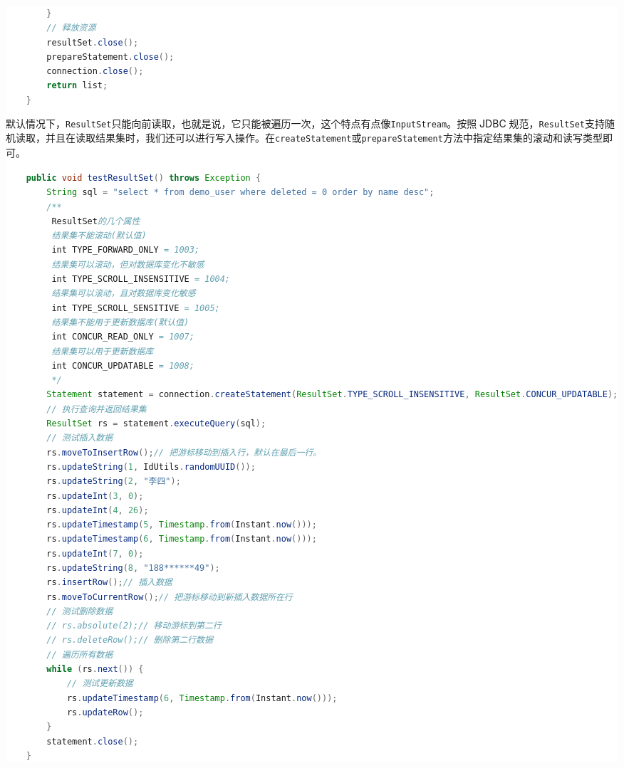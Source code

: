 ```java
        }
        // 释放资源
        resultSet.close();
        prepareStatement.close();
        connection.close();
        return list;
    }
```

默认情况下，`ResultSet`只能向前读取，也就是说，它只能被遍历一次，这个特点有点像`InputStream`。按照 JDBC 规范，`ResultSet`支持随机读取，并且在读取结果集时，我们还可以进行写入操作。在`createStatement`或`prepareStatement`方法中指定结果集的滚动和读写类型即可。

```java
    public void testResultSet() throws Exception {
        String sql = "select * from demo_user where deleted = 0 order by name desc";
        /**
         ResultSet的几个属性
         结果集不能滚动(默认值)
         int TYPE_FORWARD_ONLY = 1003;
         结果集可以滚动，但对数据库变化不敏感
         int TYPE_SCROLL_INSENSITIVE = 1004;
         结果集可以滚动，且对数据库变化敏感
         int TYPE_SCROLL_SENSITIVE = 1005;
         结果集不能用于更新数据库(默认值)
         int CONCUR_READ_ONLY = 1007;
         结果集可以用于更新数据库
         int CONCUR_UPDATABLE = 1008;
         */
        Statement statement = connection.createStatement(ResultSet.TYPE_SCROLL_INSENSITIVE, ResultSet.CONCUR_UPDATABLE);
        // 执行查询并返回结果集
        ResultSet rs = statement.executeQuery(sql);
        // 测试插入数据
        rs.moveToInsertRow();// 把游标移动到插入行，默认在最后一行。
        rs.updateString(1, IdUtils.randomUUID());
        rs.updateString(2, "李四");
        rs.updateInt(3, 0);
        rs.updateInt(4, 26);
        rs.updateTimestamp(5, Timestamp.from(Instant.now()));
        rs.updateTimestamp(6, Timestamp.from(Instant.now()));
        rs.updateInt(7, 0);
        rs.updateString(8, "188******49");
        rs.insertRow();// 插入数据
        rs.moveToCurrentRow();// 把游标移动到新插入数据所在行
        // 测试删除数据
        // rs.absolute(2);// 移动游标到第二行
        // rs.deleteRow();// 删除第二行数据
        // 遍历所有数据
        while (rs.next()) {
            // 测试更新数据
            rs.updateTimestamp(6, Timestamp.from(Instant.now()));
            rs.updateRow();
        }
        statement.close();
    }
```
